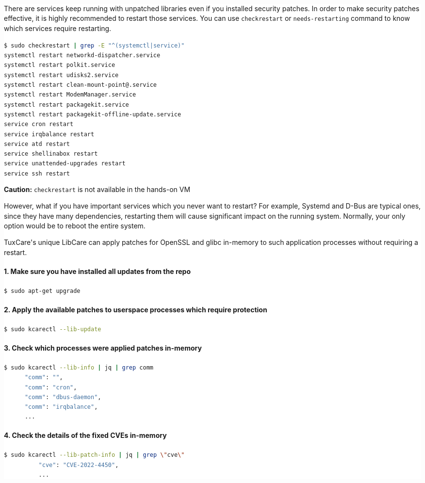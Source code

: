 There are services keep running with unpatched libraries even if you installed security patches. In order to make security patches effective, it is highly recommended to restart those services. You can use `checkrestart` or `needs-restarting` command to know which services require restarting.

```bash
$ sudo checkrestart | grep -E "^(systemctl|service)"
systemctl restart networkd-dispatcher.service
systemctl restart polkit.service
systemctl restart udisks2.service
systemctl restart clean-mount-point@.service
systemctl restart ModemManager.service
systemctl restart packagekit.service
systemctl restart packagekit-offline-update.service
service cron restart
service irqbalance restart
service atd restart
service shellinabox restart
service unattended-upgrades restart
service ssh restart
```
**Caution:** `checkrestart` is not available in the hands-on VM

However, what if you have important services which you never want to restart? For example, Systemd and D-Bus are typical ones, since they have many dependencies, restarting them will cause significant impact on the running system. Normally, your only option would be to reboot the entire system.

TuxCare's unique LibCare can apply patches for OpenSSL and glibc in-memory to such application processes without requiring a restart.


#### 1. Make sure you have installed all updates from the repo
```bash
$ sudo apt-get upgrade
```

#### 2. Apply the available patches to userspace processes which require protection
```bash
$ sudo kcarectl --lib-update
```

#### 3. Check which processes were applied patches in-memory
```bash
$ sudo kcarectl --lib-info | jq | grep comm
      "comm": "",
      "comm": "cron",
      "comm": "dbus-daemon",
      "comm": "irqbalance",
      ...
```

#### 4. Check the details of the fixed CVEs in-memory
```bash
$ sudo kcarectl --lib-patch-info | jq | grep \"cve\"
          "cve": "CVE-2022-4450",
          ...
```
